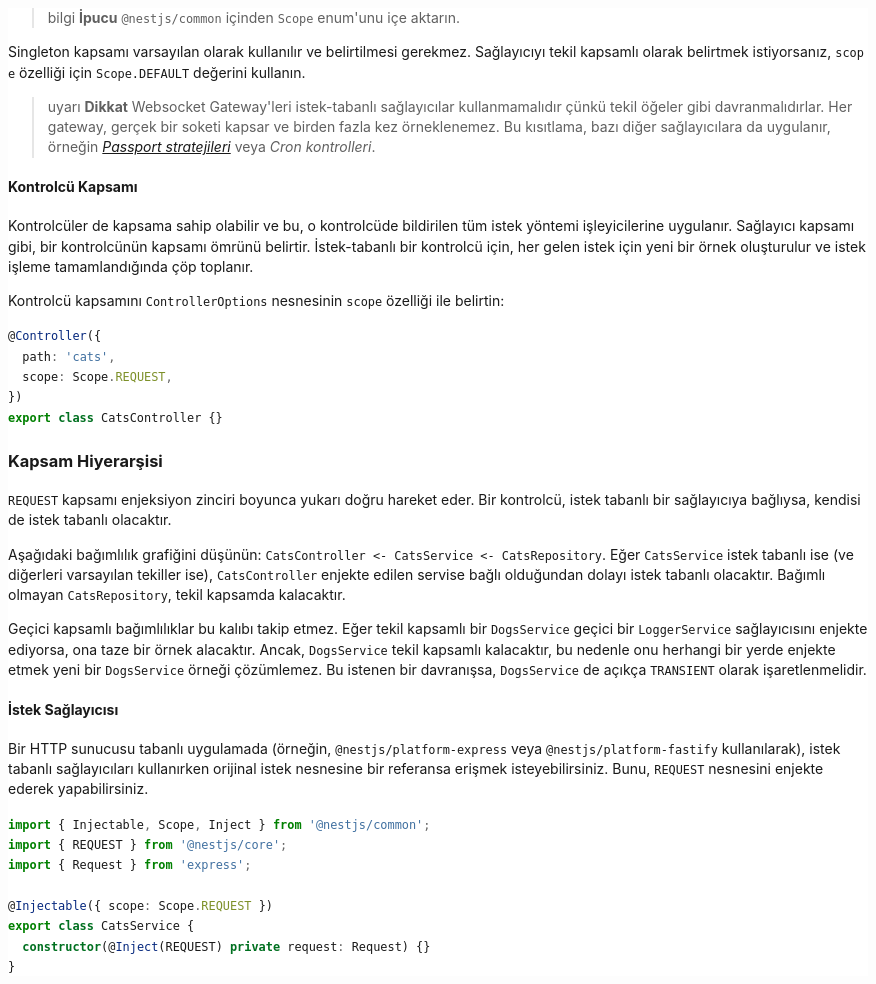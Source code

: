 > bilgi **İpucu** `@nestjs/common` içinden `Scope` enum'unu içe aktarın.

Singleton kapsamı varsayılan olarak kullanılır ve belirtilmesi gerekmez. Sağlayıcıyı tekil kapsamlı olarak belirtmek istiyorsanız, `scope` özelliği için `Scope.DEFAULT` değerini kullanın.

> uyarı **Dikkat** Websocket Gateway'leri istek-tabanlı sağlayıcılar kullanmamalıdır çünkü tekil öğeler gibi davranmalıdırlar. Her gateway, gerçek bir soketi kapsar ve birden fazla kez örneklenemez. Bu kısıtlama, bazı diğer sağlayıcılara da uygulanır, örneğin [_Passport stratejileri_](../security/authentication#request-scoped-strategies) veya _Cron kontrolleri_. 

#### Kontrolcü Kapsamı

Kontrolcüler de kapsama sahip olabilir ve bu, o kontrolcüde bildirilen tüm istek yöntemi işleyicilerine uygulanır. Sağlayıcı kapsamı gibi, bir kontrolcünün kapsamı ömrünü belirtir. İstek-tabanlı bir kontrolcü için, her gelen istek için yeni bir örnek oluşturulur ve istek işleme tamamlandığında çöp toplanır.

Kontrolcü kapsamını `ControllerOptions` nesnesinin `scope` özelliği ile belirtin:

```typescript
@Controller({
  path: 'cats',
  scope: Scope.REQUEST,
})
export class CatsController {}
```

### Kapsam Hiyerarşisi

`REQUEST` kapsamı enjeksiyon zinciri boyunca yukarı doğru hareket eder. Bir kontrolcü, istek tabanlı bir sağlayıcıya bağlıysa, kendisi de istek tabanlı olacaktır.

Aşağıdaki bağımlılık grafiğini düşünün: `CatsController <- CatsService <- CatsRepository`. Eğer `CatsService` istek tabanlı ise (ve diğerleri varsayılan tekiller ise), `CatsController` enjekte edilen servise bağlı olduğundan dolayı istek tabanlı olacaktır. Bağımlı olmayan `CatsRepository`, tekil kapsamda kalacaktır.

Geçici kapsamlı bağımlılıklar bu kalıbı takip etmez. Eğer tekil kapsamlı bir `DogsService` geçici bir `LoggerService` sağlayıcısını enjekte ediyorsa, ona taze bir örnek alacaktır. Ancak, `DogsService` tekil kapsamlı kalacaktır, bu nedenle onu herhangi bir yerde enjekte etmek yeni bir `DogsService` örneği çözümlemez. Bu istenen bir davranışsa, `DogsService` de açıkça `TRANSIENT` olarak işaretlenmelidir.

<app-banner-courses></app-banner-courses>

#### İstek Sağlayıcısı

Bir HTTP sunucusu tabanlı uygulamada (örneğin, `@nestjs/platform-express` veya `@nestjs/platform-fastify` kullanılarak), istek tabanlı sağlayıcıları kullanırken orijinal istek nesnesine bir referansa erişmek isteyebilirsiniz. Bunu, `REQUEST` nesnesini enjekte ederek yapabilirsiniz.

```typescript
import { Injectable, Scope, Inject } from '@nestjs/common';
import { REQUEST } from '@nestjs/core';
import { Request } from 'express';

@Injectable({ scope: Scope.REQUEST })
export class CatsService {
  constructor(@Inject(REQUEST) private request: Request) {}
}
```
